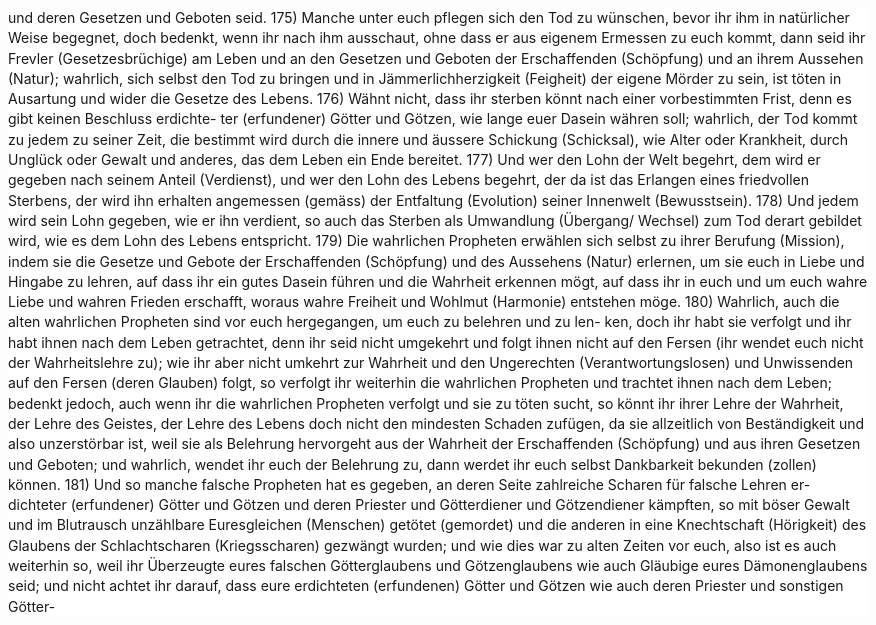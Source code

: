  und deren Gesetzen und Geboten seid.
175) Manche unter euch pflegen sich den Tod zu wünschen, bevor ihr ihm in natürlicher Weise begegnet, doch
 bedenkt, wenn ihr nach ihm ausschaut, ohne dass er aus eigenem Ermessen zu euch kommt, dann seid ihr
 Frevler (Gesetzesbrüchige) am Leben und an den Gesetzen und Geboten der Erschaffenden (Schöpfung) und
 an ihrem Aussehen (Natur); wahrlich, sich selbst den Tod zu bringen und in Jämmerlichherzigkeit (Feigheit) der
 eigene Mörder zu sein, ist töten in Ausartung und wider die Gesetze des Lebens.
176) Wähnt nicht, dass ihr sterben könnt nach einer vorbestimmten Frist, denn es gibt keinen Beschluss erdichte-
 ter (erfundener) Götter und Götzen, wie lange euer Dasein währen soll; wahrlich, der Tod kommt zu jedem
 zu seiner Zeit, die bestimmt wird durch die innere und äussere Schickung (Schicksal), wie Alter oder Krankheit,
 durch Unglück oder Gewalt und anderes, das dem Leben ein Ende bereitet.
177) Und wer den Lohn der Welt begehrt, dem wird er gegeben nach seinem Anteil (Verdienst), und wer den Lohn
 des Lebens begehrt, der da ist das Erlangen eines friedvollen Sterbens, der wird ihn erhalten angemessen
 (gemäss) der Entfaltung (Evolution) seiner Innenwelt (Bewusstsein).
 178) Und jedem wird sein Lohn gegeben, wie er ihn verdient, so auch das Sterben als Umwandlung (Übergang/
 Wechsel) zum Tod derart gebildet wird, wie es dem Lohn des Lebens entspricht.
179) Die wahrlichen Propheten erwählen sich selbst zu ihrer Berufung (Mission), indem sie die Gesetze und Gebote der Erschaffenden (Schöpfung) und des Aussehens (Natur) erlernen, um sie euch in Liebe und Hingabe zu lehren,
auf dass ihr ein gutes Dasein führen und die Wahrheit erkennen mögt, auf dass ihr in euch und um euch
wahre Liebe und wahren Frieden erschafft, woraus wahre Freiheit und Wohlmut (Harmonie) entstehen möge.
180) Wahrlich, auch die alten wahrlichen Propheten sind vor euch hergegangen, um euch zu belehren und zu len-
 ken, doch ihr habt sie verfolgt und ihr habt ihnen nach dem Leben getrachtet, denn ihr seid nicht umgekehrt
 und folgt ihnen nicht auf den Fersen (ihr wendet euch nicht der Wahrheitslehre zu); wie ihr aber nicht umkehrt
 zur Wahrheit und den Ungerechten (Verantwortungslosen) und Unwissenden auf den Fersen (deren Glauben)
 folgt, so verfolgt ihr weiterhin die wahrlichen Propheten und trachtet ihnen nach dem Leben; bedenkt jedoch,
 auch wenn ihr die wahrlichen Propheten verfolgt und sie zu töten sucht, so könnt ihr ihrer Lehre der Wahrheit,
 der Lehre des Geistes, der Lehre des Lebens doch nicht den mindesten Schaden zufügen, da sie allzeitlich von
 Beständigkeit und also unzerstörbar ist, weil sie als Belehrung hervorgeht aus der Wahrheit der Erschaffenden
 (Schöpfung) und aus ihren Gesetzen und Geboten; und wahrlich, wendet ihr euch der Belehrung zu, dann
 werdet ihr euch selbst Dankbarkeit bekunden (zollen) können.
181) Und so manche falsche Propheten hat es gegeben, an deren Seite zahlreiche Scharen für falsche Lehren er- dichteter (erfundener) Götter und Götzen und deren Priester und Götterdiener und Götzendiener kämpften,
so mit böser Gewalt und im Blutrausch unzählbare Euresgleichen (Menschen) getötet (gemordet) und die
anderen in eine Knechtschaft (Hörigkeit) des Glaubens der Schlachtscharen (Kriegsscharen) gezwängt wurden;
und wie dies war zu alten Zeiten vor euch, also ist es auch weiterhin so, weil ihr Überzeugte eures falschen
Götterglaubens und Götzenglaubens wie auch Gläubige eures Dämonenglaubens seid; und nicht achtet ihr
darauf, dass eure erdichteten (erfundenen) Götter und Götzen wie auch deren Priester und sonstigen Götter-